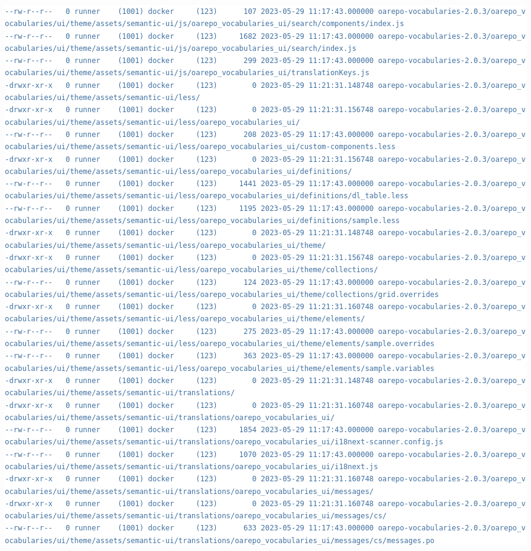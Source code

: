 ```diff
--rw-r--r--   0 runner    (1001) docker     (123)      107 2023-05-29 11:17:43.000000 oarepo-vocabularies-2.0.3/oarepo_vocabularies/ui/theme/assets/semantic-ui/js/oarepo_vocabularies_ui/search/components/index.js
--rw-r--r--   0 runner    (1001) docker     (123)     1682 2023-05-29 11:17:43.000000 oarepo-vocabularies-2.0.3/oarepo_vocabularies/ui/theme/assets/semantic-ui/js/oarepo_vocabularies_ui/search/index.js
--rw-r--r--   0 runner    (1001) docker     (123)      299 2023-05-29 11:17:43.000000 oarepo-vocabularies-2.0.3/oarepo_vocabularies/ui/theme/assets/semantic-ui/js/oarepo_vocabularies_ui/translationKeys.js
-drwxr-xr-x   0 runner    (1001) docker     (123)        0 2023-05-29 11:21:31.148748 oarepo-vocabularies-2.0.3/oarepo_vocabularies/ui/theme/assets/semantic-ui/less/
-drwxr-xr-x   0 runner    (1001) docker     (123)        0 2023-05-29 11:21:31.156748 oarepo-vocabularies-2.0.3/oarepo_vocabularies/ui/theme/assets/semantic-ui/less/oarepo_vocabularies_ui/
--rw-r--r--   0 runner    (1001) docker     (123)      208 2023-05-29 11:17:43.000000 oarepo-vocabularies-2.0.3/oarepo_vocabularies/ui/theme/assets/semantic-ui/less/oarepo_vocabularies_ui/custom-components.less
-drwxr-xr-x   0 runner    (1001) docker     (123)        0 2023-05-29 11:21:31.156748 oarepo-vocabularies-2.0.3/oarepo_vocabularies/ui/theme/assets/semantic-ui/less/oarepo_vocabularies_ui/definitions/
--rw-r--r--   0 runner    (1001) docker     (123)     1441 2023-05-29 11:17:43.000000 oarepo-vocabularies-2.0.3/oarepo_vocabularies/ui/theme/assets/semantic-ui/less/oarepo_vocabularies_ui/definitions/dl_table.less
--rw-r--r--   0 runner    (1001) docker     (123)     1195 2023-05-29 11:17:43.000000 oarepo-vocabularies-2.0.3/oarepo_vocabularies/ui/theme/assets/semantic-ui/less/oarepo_vocabularies_ui/definitions/sample.less
-drwxr-xr-x   0 runner    (1001) docker     (123)        0 2023-05-29 11:21:31.148748 oarepo-vocabularies-2.0.3/oarepo_vocabularies/ui/theme/assets/semantic-ui/less/oarepo_vocabularies_ui/theme/
-drwxr-xr-x   0 runner    (1001) docker     (123)        0 2023-05-29 11:21:31.156748 oarepo-vocabularies-2.0.3/oarepo_vocabularies/ui/theme/assets/semantic-ui/less/oarepo_vocabularies_ui/theme/collections/
--rw-r--r--   0 runner    (1001) docker     (123)      124 2023-05-29 11:17:43.000000 oarepo-vocabularies-2.0.3/oarepo_vocabularies/ui/theme/assets/semantic-ui/less/oarepo_vocabularies_ui/theme/collections/grid.overrides
-drwxr-xr-x   0 runner    (1001) docker     (123)        0 2023-05-29 11:21:31.160748 oarepo-vocabularies-2.0.3/oarepo_vocabularies/ui/theme/assets/semantic-ui/less/oarepo_vocabularies_ui/theme/elements/
--rw-r--r--   0 runner    (1001) docker     (123)      275 2023-05-29 11:17:43.000000 oarepo-vocabularies-2.0.3/oarepo_vocabularies/ui/theme/assets/semantic-ui/less/oarepo_vocabularies_ui/theme/elements/sample.overrides
--rw-r--r--   0 runner    (1001) docker     (123)      363 2023-05-29 11:17:43.000000 oarepo-vocabularies-2.0.3/oarepo_vocabularies/ui/theme/assets/semantic-ui/less/oarepo_vocabularies_ui/theme/elements/sample.variables
-drwxr-xr-x   0 runner    (1001) docker     (123)        0 2023-05-29 11:21:31.148748 oarepo-vocabularies-2.0.3/oarepo_vocabularies/ui/theme/assets/semantic-ui/translations/
-drwxr-xr-x   0 runner    (1001) docker     (123)        0 2023-05-29 11:21:31.160748 oarepo-vocabularies-2.0.3/oarepo_vocabularies/ui/theme/assets/semantic-ui/translations/oarepo_vocabularies_ui/
--rw-r--r--   0 runner    (1001) docker     (123)     1854 2023-05-29 11:17:43.000000 oarepo-vocabularies-2.0.3/oarepo_vocabularies/ui/theme/assets/semantic-ui/translations/oarepo_vocabularies_ui/i18next-scanner.config.js
--rw-r--r--   0 runner    (1001) docker     (123)     1070 2023-05-29 11:17:43.000000 oarepo-vocabularies-2.0.3/oarepo_vocabularies/ui/theme/assets/semantic-ui/translations/oarepo_vocabularies_ui/i18next.js
-drwxr-xr-x   0 runner    (1001) docker     (123)        0 2023-05-29 11:21:31.160748 oarepo-vocabularies-2.0.3/oarepo_vocabularies/ui/theme/assets/semantic-ui/translations/oarepo_vocabularies_ui/messages/
-drwxr-xr-x   0 runner    (1001) docker     (123)        0 2023-05-29 11:21:31.160748 oarepo-vocabularies-2.0.3/oarepo_vocabularies/ui/theme/assets/semantic-ui/translations/oarepo_vocabularies_ui/messages/cs/
--rw-r--r--   0 runner    (1001) docker     (123)      633 2023-05-29 11:17:43.000000 oarepo-vocabularies-2.0.3/oarepo_vocabularies/ui/theme/assets/semantic-ui/translations/oarepo_vocabularies_ui/messages/cs/messages.po
```